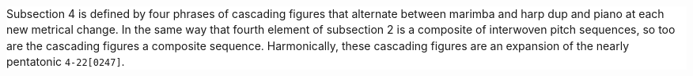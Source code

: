 Subsection 4 is defined by four phrases of cascading figures that alternate between marimba and harp dup and piano at each new metrical change. In the same way that fourth element of subsection 2 is a composite of interwoven pitch sequences, so too are the cascading figures a composite sequence. Harmonically, these cascading figures are an expansion of the nearly pentatonic `4-22[0247]`.
